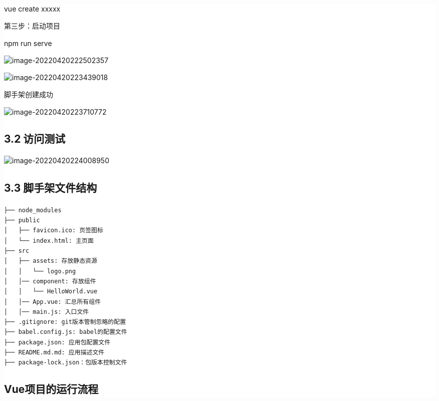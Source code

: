vue create xxxxx

第三步：启动项目

npm run serve

![image-20220420222502357](https://typora-1259403628.cos.ap-nanjing.myqcloud.com/image-20220420222502357.png)







![image-20220420223439018](https://typora-1259403628.cos.ap-nanjing.myqcloud.com/image-20220420223439018.png)





脚手架创建成功

![image-20220420223710772](https://typora-1259403628.cos.ap-nanjing.myqcloud.com/image-20220420223710772.png)





## 3.2 访问测试

![image-20220420224008950](https://typora-1259403628.cos.ap-nanjing.myqcloud.com/image-20220420224008950.png)







## 3.3 脚手架文件结构

```shell
├── node_modules 
├── public
│   ├── favicon.ico: 页签图标
│   └── index.html: 主页面
├── src
│   ├── assets: 存放静态资源
│   │   └── logo.png
│   │── component: 存放组件
│   │   └── HelloWorld.vue
│   │── App.vue: 汇总所有组件
│   │── main.js: 入口文件
├── .gitignore: git版本管制忽略的配置
├── babel.config.js: babel的配置文件
├── package.json: 应用包配置文件 
├── README.md.md: 应用描述文件
├── package-lock.json：包版本控制文件
```

## Vue项目的运行流程
